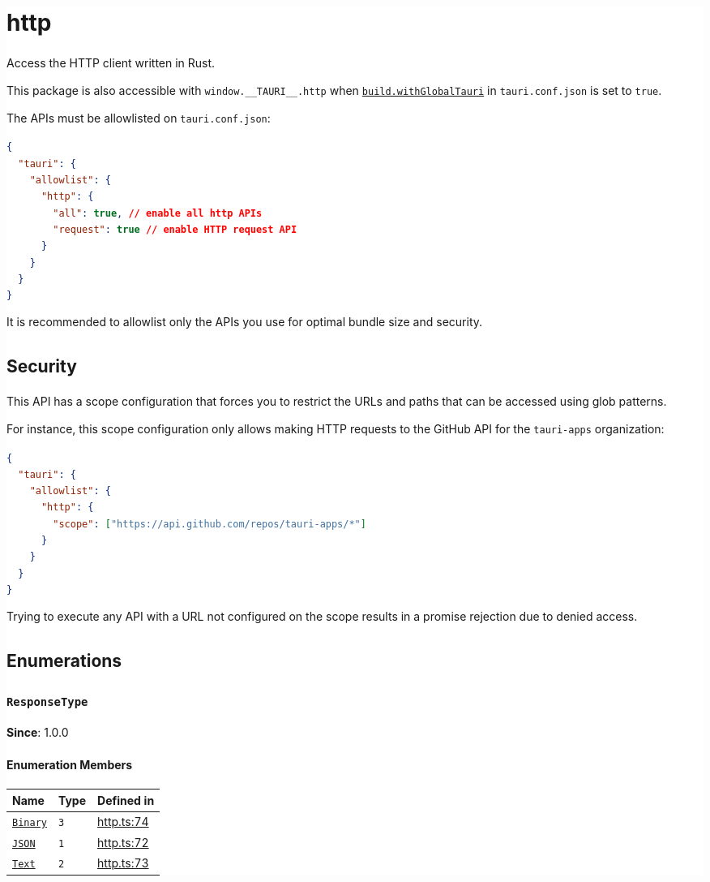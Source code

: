 # http

Access the HTTP client written in Rust.

This package is also accessible with `window.__TAURI__.http` when [`build.withGlobalTauri`](https://tauri.app/v1/api/config/#buildconfig.withglobaltauri) in `tauri.conf.json` is set to `true`.

The APIs must be allowlisted on `tauri.conf.json`:
```json
{
  "tauri": {
    "allowlist": {
      "http": {
        "all": true, // enable all http APIs
        "request": true // enable HTTP request API
      }
    }
  }
}
```
It is recommended to allowlist only the APIs you use for optimal bundle size and security.

## Security

This API has a scope configuration that forces you to restrict the URLs and paths that can be accessed using glob patterns.

For instance, this scope configuration only allows making HTTP requests to the GitHub API for the `tauri-apps` organization:
```json
{
  "tauri": {
    "allowlist": {
      "http": {
        "scope": ["https://api.github.com/repos/tauri-apps/*"]
      }
    }
  }
}
```
Trying to execute any API with a URL not configured on the scope results in a promise rejection due to denied access.

## Enumerations

### `ResponseType`

**Since**: 1.0.0

#### Enumeration Members

| Name                      | Type | Defined in                                                                                 |
|:------------------------- |:---- |:------------------------------------------------------------------------------------------ |
| <div class="anchor-with-padding" id="http.ResponseType.Binary"><a href="#http.ResponseType.Binary">`Binary`</a></div> | `3`  | [http.ts:74](https://github.com/tauri-apps/tauri/blob/75a0c79/tooling/api/src/http.ts#L74) |
| <div class="anchor-with-padding" id="http.ResponseType.JSON"><a href="#http.ResponseType.JSON">`JSON`</a></div> | `1`  | [http.ts:72](https://github.com/tauri-apps/tauri/blob/75a0c79/tooling/api/src/http.ts#L72) |
| <div class="anchor-with-padding" id="http.ResponseType.Text"><a href="#http.ResponseType.Text">`Text`</a></div> | `2`  | [http.ts:73](https://github.com/tauri-apps/tauri/blob/75a0c79/tooling/api/src/http.ts#L73) |
